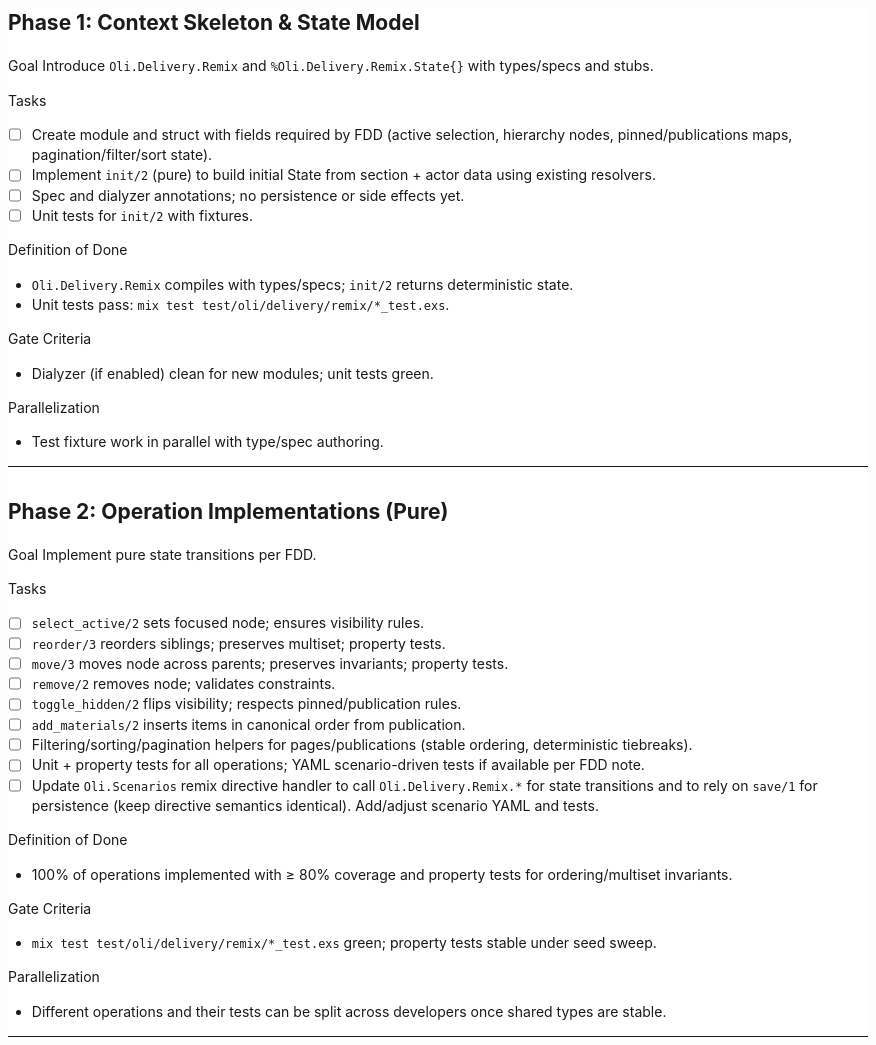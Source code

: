
## Phase 1: Context Skeleton & State Model
Goal Introduce `Oli.Delivery.Remix` and `%Oli.Delivery.Remix.State{}` with types/specs and stubs.

Tasks
- [ ] Create module and struct with fields required by FDD (active selection, hierarchy nodes, pinned/publications maps, pagination/filter/sort state).
- [ ] Implement `init/2` (pure) to build initial State from section + actor data using existing resolvers.
- [ ] Spec and dialyzer annotations; no persistence or side effects yet.
- [ ] Unit tests for `init/2` with fixtures.

Definition of Done
- `Oli.Delivery.Remix` compiles with types/specs; `init/2` returns deterministic state.
- Unit tests pass: `mix test test/oli/delivery/remix/*_test.exs`.

Gate Criteria
- Dialyzer (if enabled) clean for new modules; unit tests green.

Parallelization
- Test fixture work in parallel with type/spec authoring.

---

## Phase 2: Operation Implementations (Pure)
Goal Implement pure state transitions per FDD.

Tasks
- [ ] `select_active/2` sets focused node; ensures visibility rules.
- [ ] `reorder/3` reorders siblings; preserves multiset; property tests.
- [ ] `move/3` moves node across parents; preserves invariants; property tests.
- [ ] `remove/2` removes node; validates constraints.
- [ ] `toggle_hidden/2` flips visibility; respects pinned/publication rules.
- [ ] `add_materials/2` inserts items in canonical order from publication.
- [ ] Filtering/sorting/pagination helpers for pages/publications (stable ordering, deterministic tiebreaks).
- [ ] Unit + property tests for all operations; YAML scenario-driven tests if available per FDD note.
- [ ] Update `Oli.Scenarios` remix directive handler to call `Oli.Delivery.Remix.*` for state transitions and to rely on `save/1` for persistence (keep directive semantics identical). Add/adjust scenario YAML and tests.

Definition of Done
- 100% of operations implemented with ≥ 80% coverage and property tests for ordering/multiset invariants.

Gate Criteria
- `mix test test/oli/delivery/remix/*_test.exs` green; property tests stable under seed sweep.

Parallelization
- Different operations and their tests can be split across developers once shared types are stable.

---
